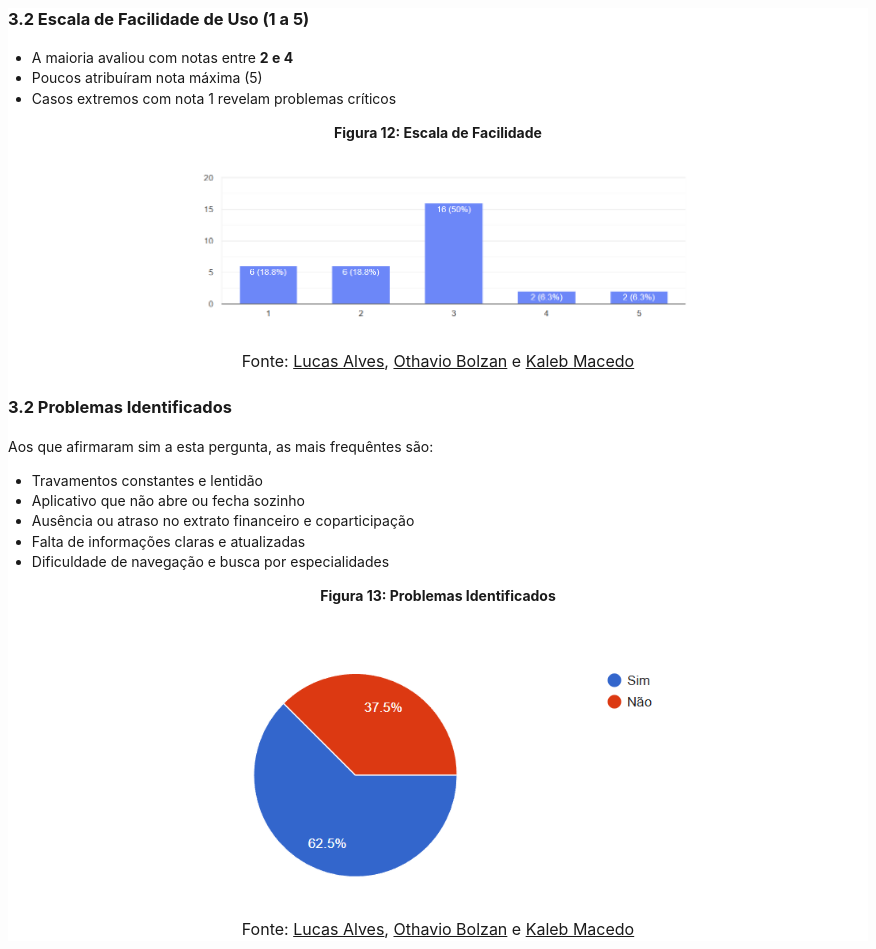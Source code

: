 ### 3.2 Escala de Facilidade de Uso (1 a 5)
- A maioria avaliou com notas entre **2 e 4**
- Poucos atribuíram nota máxima (5)
- Casos extremos com nota 1 revelam problemas críticos

<p align="center"><strong>Figura 12: Escala de Facilidade</strong> </p>
<p align="center">
  <img src="..\..\..\assets\img-questionario\13.png" alt="12" width="500"/>
</p>
<p style="text-align: center; font-size: 16px;">
  Fonte: <a href="https://github.com/LucasAlves71">Lucas Alves</a>, <a href="https://github.com/bolzanMGB">Othavio Bolzan</a> e <a href="https://github.com/kalebmacedo">Kaleb Macedo</a>
</p>

### 3.2 Problemas Identificados
Aos que afirmaram sim a esta pergunta, as mais frequêntes são:
- Travamentos constantes e lentidão
- Aplicativo que não abre ou fecha sozinho
- Ausência ou atraso no extrato financeiro e coparticipação
- Falta de informações claras e atualizadas
- Dificuldade de navegação e busca por especialidades

<p align="center"><strong>Figura 13: Problemas Identificados</strong> </p>
<p align="center">
  <img src="..\..\..\assets\img-questionario\14.png" alt="13" width="500"/>
</p>
<p style="text-align: center; font-size: 16px;">
  Fonte: <a href="https://github.com/LucasAlves71">Lucas Alves</a>, <a href="https://github.com/bolzanMGB">Othavio Bolzan</a> e <a href="https://github.com/kalebmacedo">Kaleb Macedo</a>
</p>
